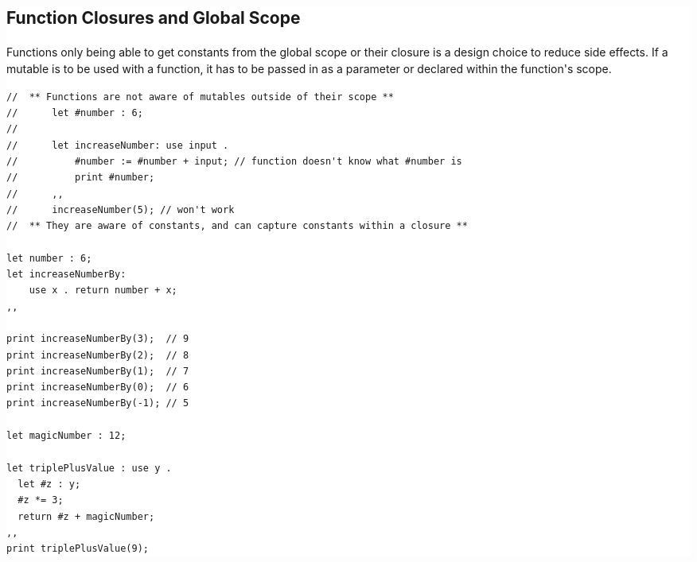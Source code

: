 ## Function Closures and Global Scope
Functions only being able to get constants from the global scope or their closure is a design choice to reduce side effects. If a mutable is to be used with a function, it has to be passed in as a parameter or declared within the function's scope.
```
//  ** Functions are not aware of mutables outside of their scope **
//      let #number : 6;
//      
//      let increaseNumber: use input .
//          #number := #number + input; // function doesn't know what #number is
//          print #number;
//      ,,
//      increaseNumber(5); // won't work
//  ** They are aware of constants, and can capture constants within a closure **

let number : 6;
let increaseNumberBy:
    use x . return number + x;
,,

print increaseNumberBy(3);  // 9
print increaseNumberBy(2);  // 8
print increaseNumberBy(1);  // 7
print increaseNumberBy(0);  // 6
print increaseNumberBy(-1); // 5

let magicNumber : 12;

let triplePlusValue : use y .
  let #z : y;
  #z *= 3;
  return #z + magicNumber; 
,,
print triplePlusValue(9);

```
